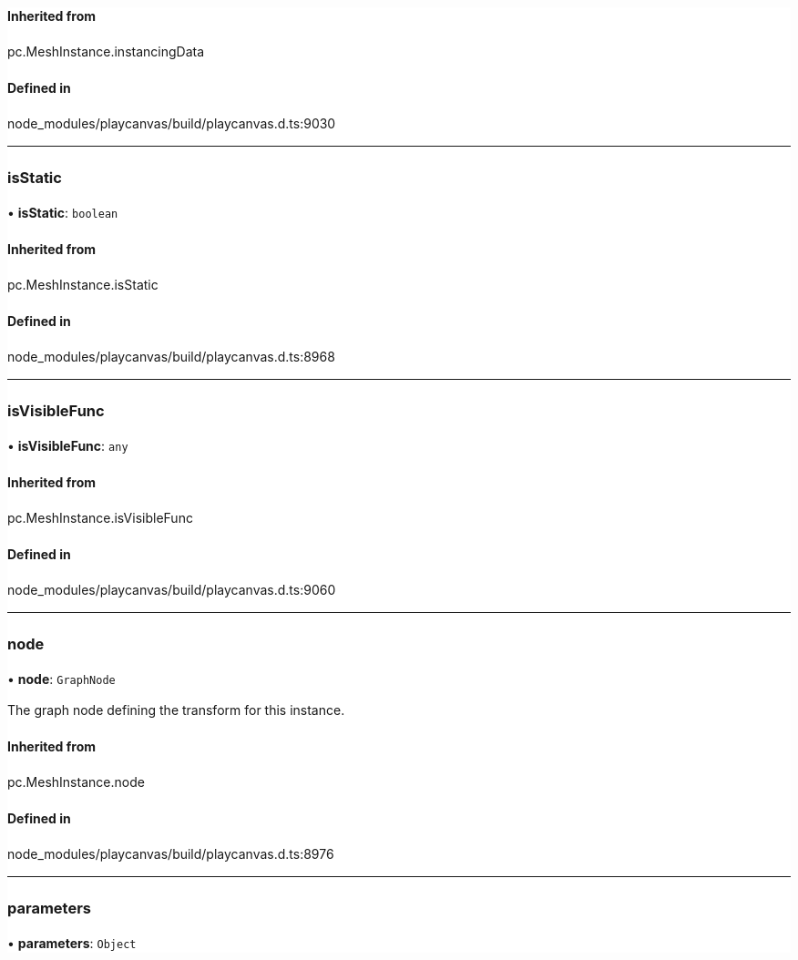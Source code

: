 #### Inherited from

pc.MeshInstance.instancingData

#### Defined in

node_modules/playcanvas/build/playcanvas.d.ts:9030

___

### isStatic

• **isStatic**: `boolean`

#### Inherited from

pc.MeshInstance.isStatic

#### Defined in

node_modules/playcanvas/build/playcanvas.d.ts:8968

___

### isVisibleFunc

• **isVisibleFunc**: `any`

#### Inherited from

pc.MeshInstance.isVisibleFunc

#### Defined in

node_modules/playcanvas/build/playcanvas.d.ts:9060

___

### node

• **node**: `GraphNode`

The graph node defining the transform for this instance.

#### Inherited from

pc.MeshInstance.node

#### Defined in

node_modules/playcanvas/build/playcanvas.d.ts:8976

___

### parameters

• **parameters**: `Object`
